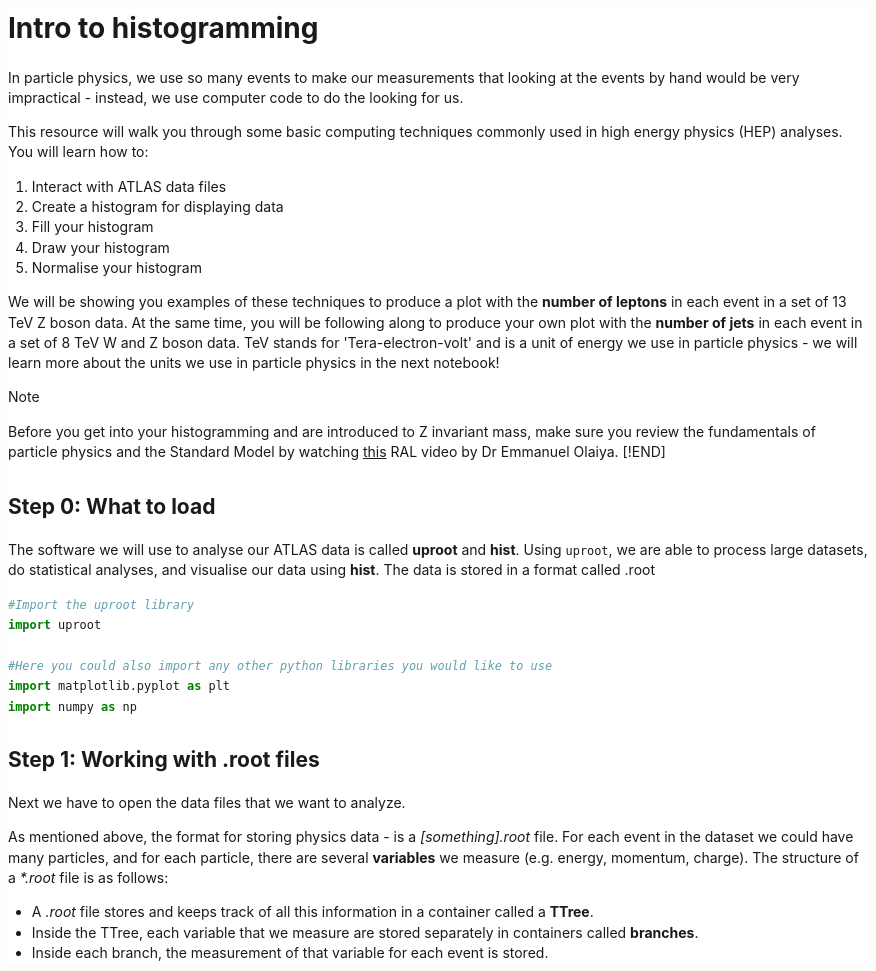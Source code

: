 # Intro to histogramming
In particle physics, we use so many events to make our measurements that looking at the events by hand would be very impractical - instead, we use computer code to do the looking for us.

This resource will walk you through some basic computing techniques commonly used in high energy physics (HEP) analyses. You will learn how to:

1. Interact with ATLAS data files
2. Create a histogram for displaying data
3. Fill your histogram
4. Draw your histogram
5. Normalise your histogram
    
We will be showing you examples of these techniques to produce a plot with the __number of leptons__ in each event in a set of 13 TeV Z boson data. At the same time, you will be following along to produce your own plot with the __number of jets__ in each event in a set of 8 TeV W and Z boson data. TeV stands for 'Tera-electron-volt' and is a unit of energy we use in particle physics - we will learn more about the units we use in particle physics in the next notebook!

> [!NOTE]  
> Before you get into your histogramming and are introduced to Z invariant mass, make sure you review the fundamentals of particle physics and the Standard Model by watching [this](https://youtu.be/hmM-ic4Wh68) RAL video by Dr Emmanuel Olaiya.
> [!END]

## Step 0: What to load 

The software we will use to analyse our ATLAS data is called __uproot__ and __hist__. Using `uproot`, we are able to process large datasets, do statistical analyses, and visualise our data using __hist__. The data is stored in a format called .root

```python
#Import the uproot library
import uproot

#Here you could also import any other python libraries you would like to use
import matplotlib.pyplot as plt
import numpy as np
```

## Step 1: Working with .root files


Next we have to open the data files that we want to analyze. 

As mentioned above, the format for storing physics data - is a _[something].root_ file. For each event in the dataset we could have many particles, and for each particle, there are several __variables__ we measure (e.g. energy, momentum, charge). The structure of a _*.root_ file is as follows:


- A _.root_ file stores and keeps track of all this information in a container called a __TTree__. 
- Inside the TTree, each variable that we measure are stored separately in containers called __branches__. 
- Inside each branch, the measurement of that variable for each event is stored.
